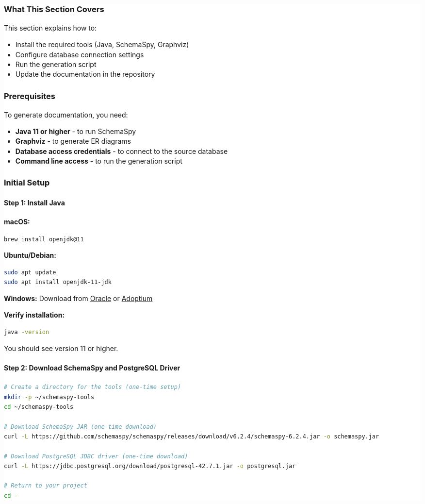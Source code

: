 ### What This Section Covers

This section explains how to:
- Install the required tools (Java, SchemaSpy, Graphviz)
- Configure database connection settings
- Run the generation script
- Update the documentation in the repository

### Prerequisites

To generate documentation, you need:
- **Java 11 or higher** - to run SchemaSpy
- **Graphviz** - to generate ER diagrams
- **Database access credentials** - to connect to the source database
- **Command line access** - to run the generation script

### Initial Setup

#### Step 1: Install Java

**macOS:**
```bash
brew install openjdk@11
```

**Ubuntu/Debian:**
```bash
sudo apt update
sudo apt install openjdk-11-jdk
```

**Windows:**
Download from [Oracle](https://www.oracle.com/java/technologies/downloads/) or [Adoptium](https://adoptium.net/)

**Verify installation:**
```bash
java -version
```

You should see version 11 or higher.

#### Step 2: Download SchemaSpy and PostgreSQL Driver

```bash
# Create a directory for the tools (one-time setup)
mkdir -p ~/schemaspy-tools
cd ~/schemaspy-tools

# Download SchemaSpy JAR (one-time download)
curl -L https://github.com/schemaspy/schemaspy/releases/download/v6.2.4/schemaspy-6.2.4.jar -o schemaspy.jar

# Download PostgreSQL JDBC driver (one-time download)
curl -L https://jdbc.postgresql.org/download/postgresql-42.7.1.jar -o postgresql.jar

# Return to your project
cd -
```
